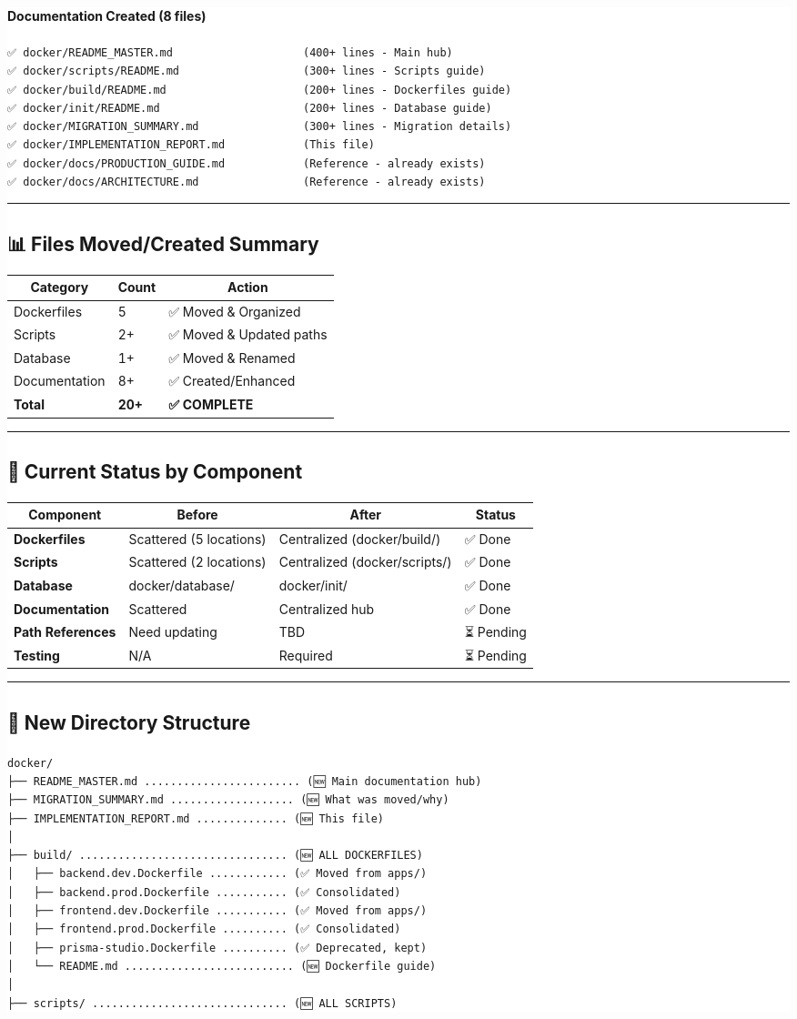 #### Documentation Created (8 files)
```
✅ docker/README_MASTER.md                    (400+ lines - Main hub)
✅ docker/scripts/README.md                   (300+ lines - Scripts guide)
✅ docker/build/README.md                     (200+ lines - Dockerfiles guide)
✅ docker/init/README.md                      (200+ lines - Database guide)
✅ docker/MIGRATION_SUMMARY.md                (300+ lines - Migration details)
✅ docker/IMPLEMENTATION_REPORT.md            (This file)
✅ docker/docs/PRODUCTION_GUIDE.md            (Reference - already exists)
✅ docker/docs/ARCHITECTURE.md                (Reference - already exists)
```

---

## 📊 Files Moved/Created Summary

| Category | Count | Action |
|----------|-------|--------|
| Dockerfiles | 5 | ✅ Moved & Organized |
| Scripts | 2+ | ✅ Moved & Updated paths |
| Database | 1+ | ✅ Moved & Renamed |
| Documentation | 8+ | ✅ Created/Enhanced |
| **Total** | **20+** | **✅ COMPLETE** |

---

## 🔄 Current Status by Component

| Component | Before | After | Status |
|-----------|--------|-------|--------|
| **Dockerfiles** | Scattered (5 locations) | Centralized (docker/build/) | ✅ Done |
| **Scripts** | Scattered (2 locations) | Centralized (docker/scripts/) | ✅ Done |
| **Database** | docker/database/ | docker/init/ | ✅ Done |
| **Documentation** | Scattered | Centralized hub | ✅ Done |
| **Path References** | Need updating | TBD | ⏳ Pending |
| **Testing** | N/A | Required | ⏳ Pending |

---

## 📁 New Directory Structure

```
docker/
├── README_MASTER.md ........................ (🆕 Main documentation hub)
├── MIGRATION_SUMMARY.md ................... (🆕 What was moved/why)
├── IMPLEMENTATION_REPORT.md .............. (🆕 This file)
│
├── build/ ................................ (🆕 ALL DOCKERFILES)
│   ├── backend.dev.Dockerfile ............ (✅ Moved from apps/)
│   ├── backend.prod.Dockerfile ........... (✅ Consolidated)
│   ├── frontend.dev.Dockerfile ........... (✅ Moved from apps/)
│   ├── frontend.prod.Dockerfile .......... (✅ Consolidated)
│   ├── prisma-studio.Dockerfile .......... (✅ Deprecated, kept)
│   └── README.md .......................... (🆕 Dockerfile guide)
│
├── scripts/ .............................. (🆕 ALL SCRIPTS)
```